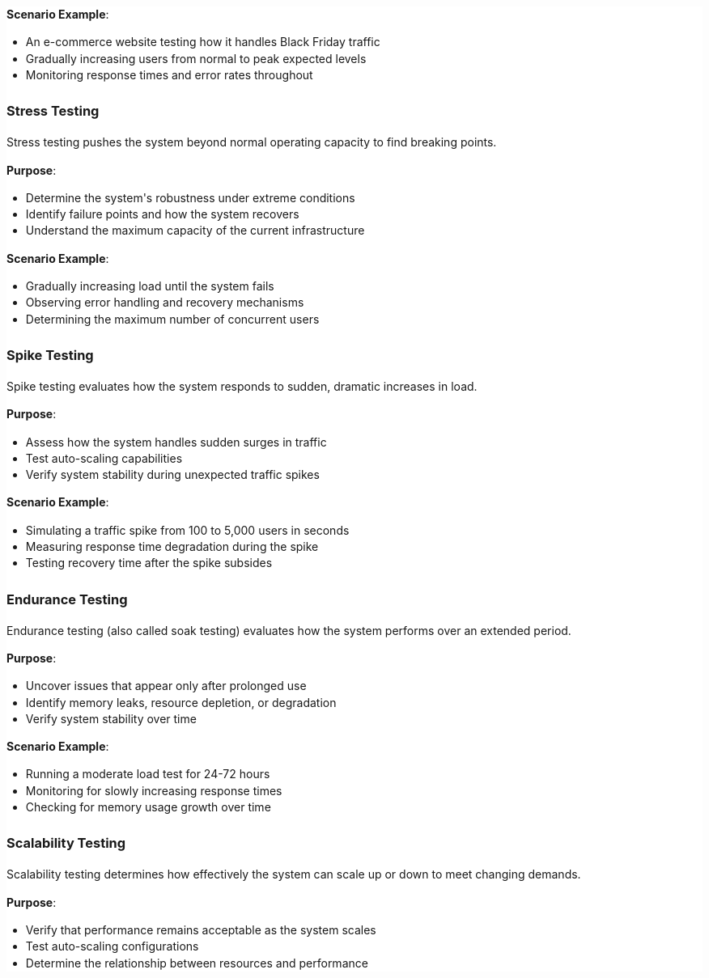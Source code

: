**Scenario Example**:
- An e-commerce website testing how it handles Black Friday traffic
- Gradually increasing users from normal to peak expected levels
- Monitoring response times and error rates throughout

### Stress Testing

Stress testing pushes the system beyond normal operating capacity to find breaking points.

**Purpose**:
- Determine the system's robustness under extreme conditions
- Identify failure points and how the system recovers
- Understand the maximum capacity of the current infrastructure

**Scenario Example**:
- Gradually increasing load until the system fails
- Observing error handling and recovery mechanisms
- Determining the maximum number of concurrent users

### Spike Testing

Spike testing evaluates how the system responds to sudden, dramatic increases in load.

**Purpose**:
- Assess how the system handles sudden surges in traffic
- Test auto-scaling capabilities
- Verify system stability during unexpected traffic spikes

**Scenario Example**:
- Simulating a traffic spike from 100 to 5,000 users in seconds
- Measuring response time degradation during the spike
- Testing recovery time after the spike subsides

### Endurance Testing

Endurance testing (also called soak testing) evaluates how the system performs over an extended period.

**Purpose**:
- Uncover issues that appear only after prolonged use
- Identify memory leaks, resource depletion, or degradation
- Verify system stability over time

**Scenario Example**:
- Running a moderate load test for 24-72 hours
- Monitoring for slowly increasing response times
- Checking for memory usage growth over time

### Scalability Testing

Scalability testing determines how effectively the system can scale up or down to meet changing demands.

**Purpose**:
- Verify that performance remains acceptable as the system scales
- Test auto-scaling configurations
- Determine the relationship between resources and performance
